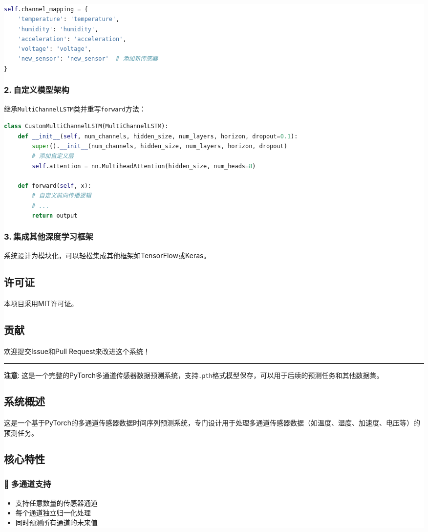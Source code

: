 ```python
self.channel_mapping = {
    'temperature': 'temperature',
    'humidity': 'humidity',
    'acceleration': 'acceleration',
    'voltage': 'voltage',
    'new_sensor': 'new_sensor'  # 添加新传感器
}
```

### 2. 自定义模型架构
继承`MultiChannelLSTM`类并重写`forward`方法：

```python
class CustomMultiChannelLSTM(MultiChannelLSTM):
    def __init__(self, num_channels, hidden_size, num_layers, horizon, dropout=0.1):
        super().__init__(num_channels, hidden_size, num_layers, horizon, dropout)
        # 添加自定义层
        self.attention = nn.MultiheadAttention(hidden_size, num_heads=8)
    
    def forward(self, x):
        # 自定义前向传播逻辑
        # ...
        return output
```

### 3. 集成其他深度学习框架
系统设计为模块化，可以轻松集成其他框架如TensorFlow或Keras。

## 许可证

本项目采用MIT许可证。

## 贡献

欢迎提交Issue和Pull Request来改进这个系统！

---

**注意**: 这是一个完整的PyTorch多通道传感器数据预测系统，支持`.pth`格式模型保存，可以用于后续的预测任务和其他数据集。 

## 系统概述

这是一个基于PyTorch的多通道传感器数据时间序列预测系统，专门设计用于处理多通道传感器数据（如温度、湿度、加速度、电压等）的预测任务。

## 核心特性

### 🎯 **多通道支持**
- 支持任意数量的传感器通道
- 每个通道独立归一化处理
- 同时预测所有通道的未来值
